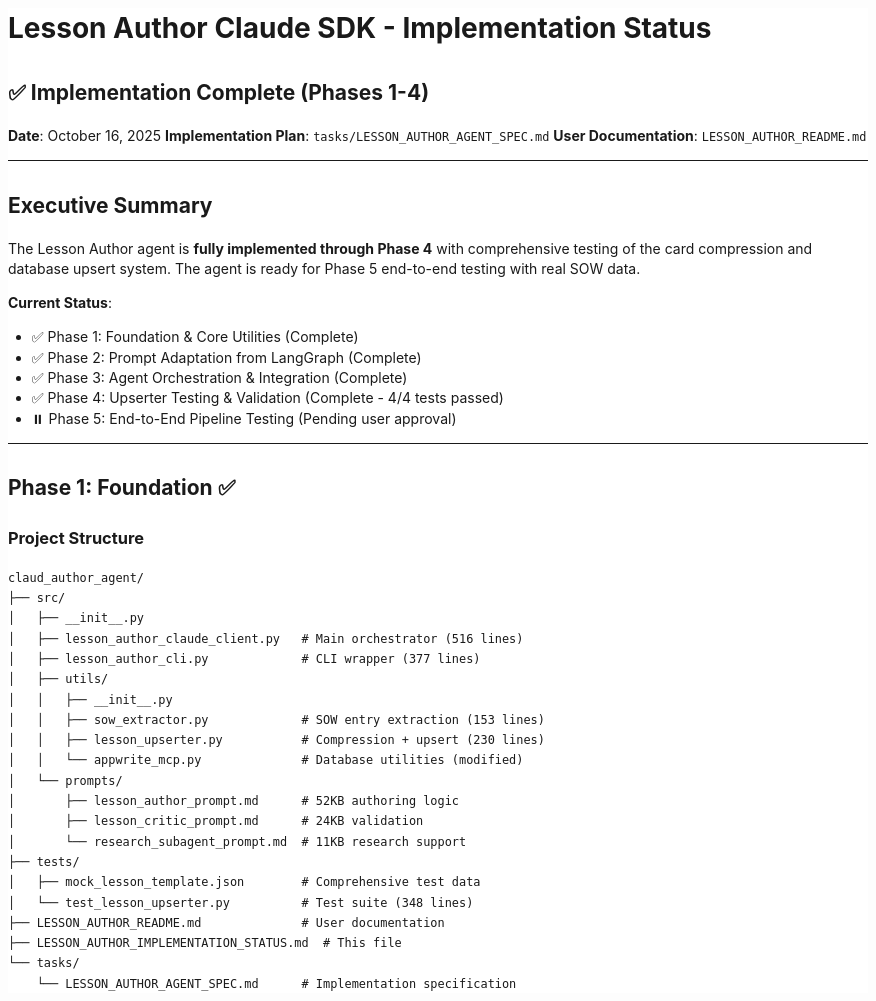 # Lesson Author Claude SDK - Implementation Status

## ✅ Implementation Complete (Phases 1-4)

**Date**: October 16, 2025
**Implementation Plan**: `tasks/LESSON_AUTHOR_AGENT_SPEC.md`
**User Documentation**: `LESSON_AUTHOR_README.md`

---

## Executive Summary

The Lesson Author agent is **fully implemented through Phase 4** with comprehensive testing of the card compression and database upsert system. The agent is ready for Phase 5 end-to-end testing with real SOW data.

**Current Status**:
- ✅ Phase 1: Foundation & Core Utilities (Complete)
- ✅ Phase 2: Prompt Adaptation from LangGraph (Complete)
- ✅ Phase 3: Agent Orchestration & Integration (Complete)
- ✅ Phase 4: Upserter Testing & Validation (Complete - 4/4 tests passed)
- ⏸️ Phase 5: End-to-End Pipeline Testing (Pending user approval)

---

## Phase 1: Foundation ✅

### Project Structure

```
claud_author_agent/
├── src/
│   ├── __init__.py
│   ├── lesson_author_claude_client.py   # Main orchestrator (516 lines)
│   ├── lesson_author_cli.py             # CLI wrapper (377 lines)
│   ├── utils/
│   │   ├── __init__.py
│   │   ├── sow_extractor.py             # SOW entry extraction (153 lines)
│   │   ├── lesson_upserter.py           # Compression + upsert (230 lines)
│   │   └── appwrite_mcp.py              # Database utilities (modified)
│   └── prompts/
│       ├── lesson_author_prompt.md      # 52KB authoring logic
│       ├── lesson_critic_prompt.md      # 24KB validation
│       └── research_subagent_prompt.md  # 11KB research support
├── tests/
│   ├── mock_lesson_template.json        # Comprehensive test data
│   └── test_lesson_upserter.py          # Test suite (348 lines)
├── LESSON_AUTHOR_README.md              # User documentation
├── LESSON_AUTHOR_IMPLEMENTATION_STATUS.md  # This file
└── tasks/
    └── LESSON_AUTHOR_AGENT_SPEC.md      # Implementation specification
```
